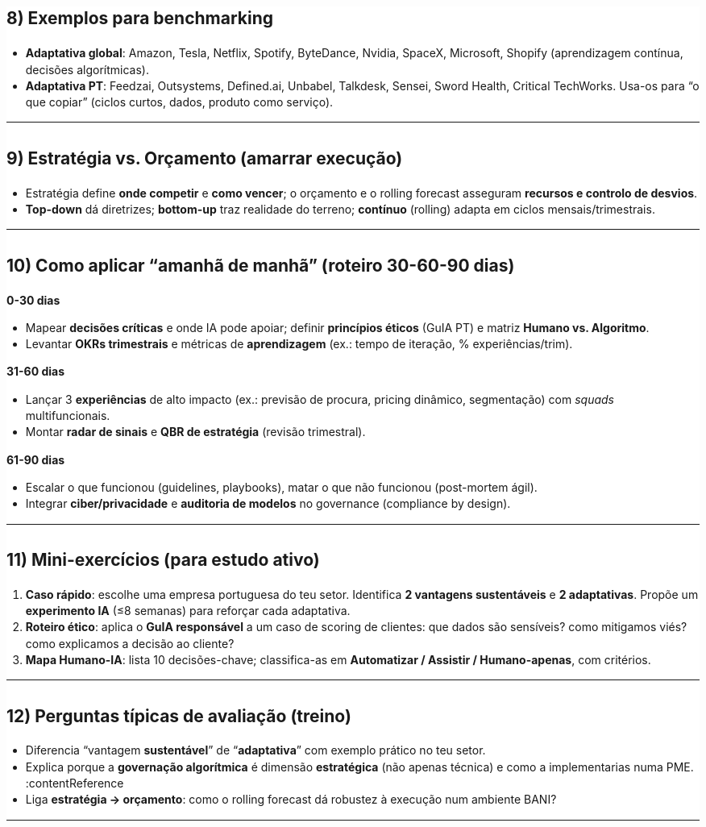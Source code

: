 
## 8) Exemplos para benchmarking
- **Adaptativa global**: Amazon, Tesla, Netflix, Spotify, ByteDance, Nvidia, SpaceX, Microsoft, Shopify (aprendizagem contínua, decisões algorítmicas). 
- **Adaptativa PT**: Feedzai, Outsystems, Defined.ai, Unbabel, Talkdesk, Sensei, Sword Health, Critical TechWorks. Usa-os para “o que copiar” (ciclos curtos, dados, produto como serviço).

---

## 9) Estratégia vs. Orçamento (amarrar execução)
- Estratégia define **onde competir** e **como vencer**; o orçamento e o rolling forecast asseguram **recursos e controlo de desvios**. 
- **Top-down** dá diretrizes; **bottom-up** traz realidade do terreno; **contínuo** (rolling) adapta em ciclos mensais/trimestrais. 

---

## 10) Como aplicar “amanhã de manhã” (roteiro 30-60-90 dias)
**0-30 dias**
- Mapear **decisões críticas** e onde IA pode apoiar; definir **princípios éticos** (GuIA PT) e matriz **Humano vs. Algoritmo**.
- Levantar **OKRs trimestrais** e métricas de **aprendizagem** (ex.: tempo de iteração, % experiências/trim).

**31-60 dias**
- Lançar 3 **experiências** de alto impacto (ex.: previsão de procura, pricing dinâmico, segmentação) com *squads* multifuncionais.  
- Montar **radar de sinais** e **QBR de estratégia** (revisão trimestral).

**61-90 dias**
- Escalar o que funcionou (guidelines, playbooks), matar o que não funcionou (post-mortem ágil).  
- Integrar **ciber/privacidade** e **auditoria de modelos** no governance (compliance by design).

---

## 11) Mini-exercícios (para estudo ativo)
1) **Caso rápido**: escolhe uma empresa portuguesa do teu setor. Identifica **2 vantagens sustentáveis** e **2 adaptativas**. Propõe um **experimento IA** (≤8 semanas) para reforçar cada adaptativa.  
2) **Roteiro ético**: aplica o **GuIA responsável** a um caso de scoring de clientes: que dados são sensíveis? como mitigamos viés? como explicamos a decisão ao cliente? 
3) **Mapa Humano-IA**: lista 10 decisões-chave; classifica-as em **Automatizar / Assistir / Humano-apenas**, com critérios.

---

## 12) Perguntas típicas de avaliação (treino)
- Diferencia “vantagem **sustentável**” de “**adaptativa**” com exemplo prático no teu setor.
- Explica porque a **governação algorítmica** é dimensão **estratégica** (não apenas técnica) e como a implementarias numa PME. :contentReference
- Liga **estratégia → orçamento**: como o rolling forecast dá robustez à execução num ambiente BANI? 
---
